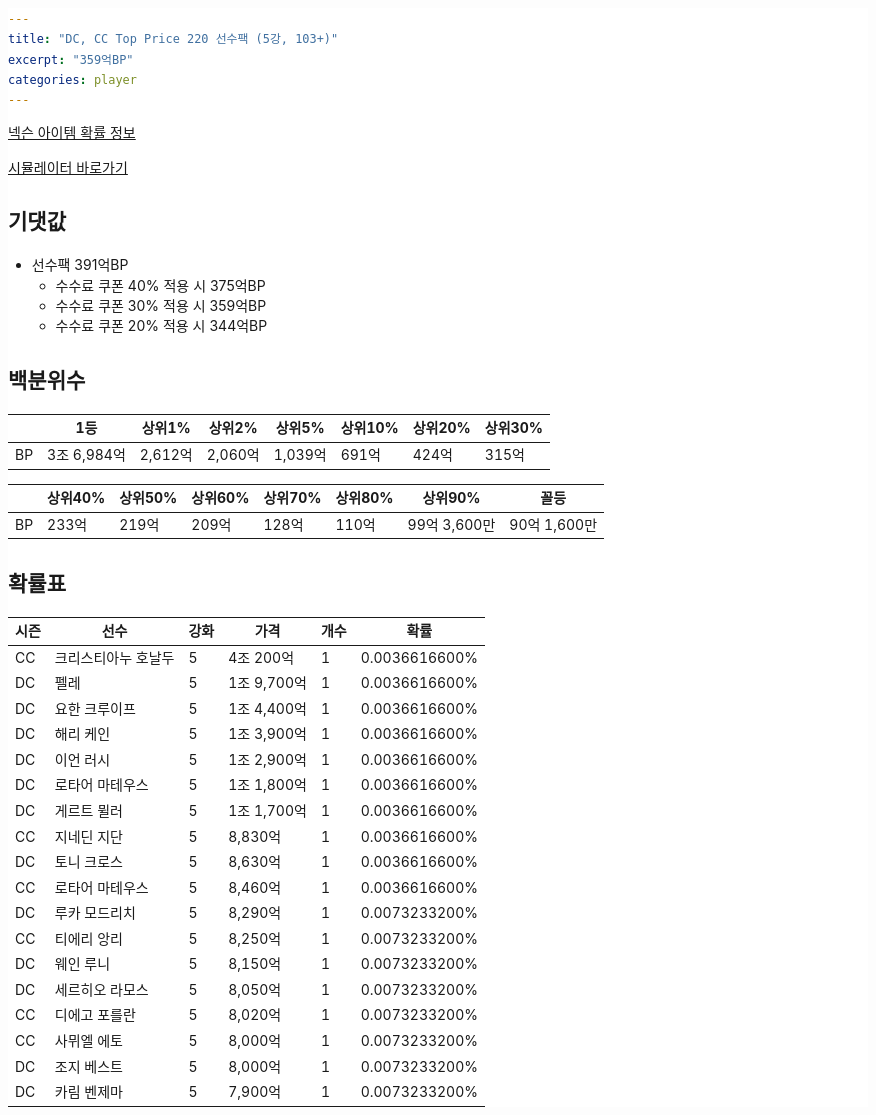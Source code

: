 ```yaml
---
title: "DC, CC Top Price 220 선수팩 (5강, 103+)"
excerpt: "359억BP"
categories: player
---
```

[넥슨 아이템 확률 정보](http://iteminfo.nexon.com/probability/fco?sn=8195)

[시뮬레이터 바로가기](/simulator/8195)
## 기댓값
- 선수팩 391억BP
  - 수수료 쿠폰 40% 적용 시 375억BP
  - 수수료 쿠폰 30% 적용 시 359억BP
  - 수수료 쿠폰 20% 적용 시 344억BP


## 백분위수

||1등|상위1%|상위2%|상위5%|상위10%|상위20%|상위30%|
|---|---|---|---|---|---|---|---|
|BP|3조 6,984억|2,612억|2,060억|1,039억|691억|424억|315억|

||상위40%|상위50%|상위60%|상위70%|상위80%|상위90%|꼴등|
|---|---|---|---|---|---|---|---|
|BP|233억|219억|209억|128억|110억|99억 3,600만|90억 1,600만|


## 확률표

|시즌|선수|강화|가격|개수|확률|
|---|---|---|---|---|---|
|CC|크리스티아누 호날두|5|4조 200억|1|0.0036616600%|
|DC|펠레|5|1조 9,700억|1|0.0036616600%|
|DC|요한 크루이프|5|1조 4,400억|1|0.0036616600%|
|DC|해리 케인|5|1조 3,900억|1|0.0036616600%|
|DC|이언 러시|5|1조 2,900억|1|0.0036616600%|
|DC|로타어 마테우스|5|1조 1,800억|1|0.0036616600%|
|DC|게르트 뮐러|5|1조 1,700억|1|0.0036616600%|
|CC|지네딘 지단|5|8,830억|1|0.0036616600%|
|DC|토니 크로스|5|8,630억|1|0.0036616600%|
|CC|로타어 마테우스|5|8,460억|1|0.0036616600%|
|DC|루카 모드리치|5|8,290억|1|0.0073233200%|
|CC|티에리 앙리|5|8,250억|1|0.0073233200%|
|DC|웨인 루니|5|8,150억|1|0.0073233200%|
|DC|세르히오 라모스|5|8,050억|1|0.0073233200%|
|CC|디에고 포를란|5|8,020억|1|0.0073233200%|
|CC|사뮈엘 에토|5|8,000억|1|0.0073233200%|
|DC|조지 베스트|5|8,000억|1|0.0073233200%|
|DC|카림 벤제마|5|7,900억|1|0.0073233200%|